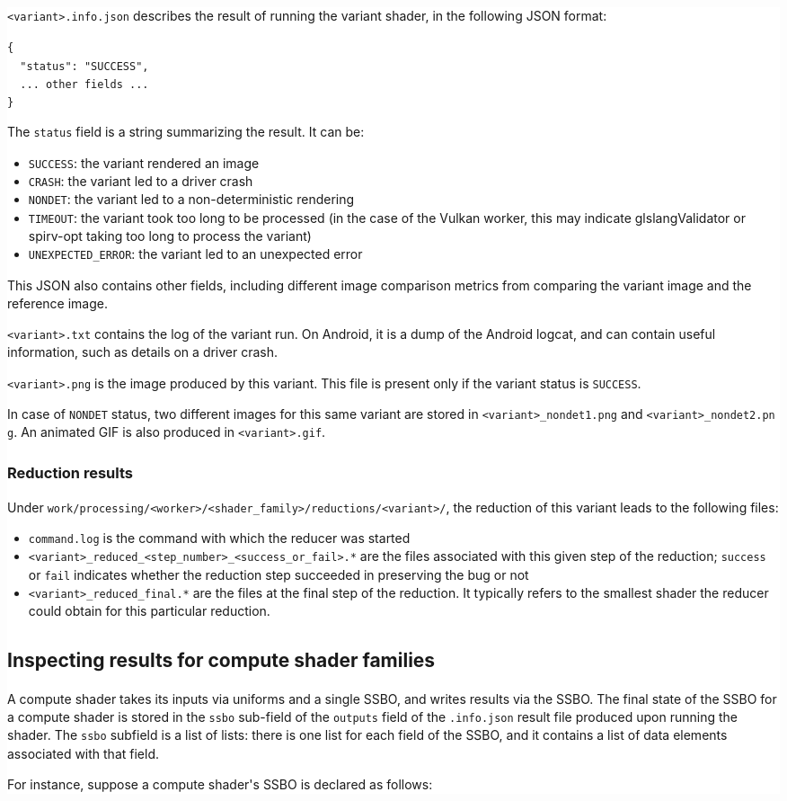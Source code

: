 `<variant>.info.json` describes the result of running the variant shader,
in the following JSON format:

```shell
{
  "status": "SUCCESS",
  ... other fields ...
}
```

The `status` field is a string summarizing the result. It can be:
* `SUCCESS`: the variant rendered an image
* `CRASH`: the variant led to a driver crash
* `NONDET`: the variant led to a non-deterministic rendering
*  `TIMEOUT`: the variant took too long to be processed (in the case of the
    Vulkan worker, this may indicate glslangValidator or spirv-opt taking too
    long to process the variant)
* `UNEXPECTED_ERROR`: the variant led to an unexpected error

This JSON also contains other fields, including different image comparison metrics
from comparing the variant image and the reference image.

`<variant>.txt` contains the log of the variant run. On Android, it is a dump of
the Android logcat, and can contain useful information, such as details on a
driver crash.

`<variant>.png` is the image produced by this variant. This file is present only
if the variant status is `SUCCESS`.

In case of `NONDET` status, two different images for this same variant are
stored in `<variant>_nondet1.png` and `<variant>_nondet2.png`. An animated GIF
is also produced in `<variant>.gif`.

### Reduction results

Under `work/processing/<worker>/<shader_family>/reductions/<variant>/`,
the reduction of this variant leads to the following files:

* `command.log` is the command with which the reducer was started
* `<variant>_reduced_<step_number>_<success_or_fail>.*` are the files associated with this given
  step of the reduction; `success` or `fail` indicates whether the reduction step succeeded in preserving the bug or not
* `<variant>_reduced_final.*` are the files at the final step of the
  reduction. It typically refers to the smallest shader the reducer could obtain
  for this particular reduction.


## Inspecting results for compute shader families

A compute shader takes its inputs via uniforms and a single SSBO, and writes results via the SSBO.  The final state of the SSBO for a compute shader is stored in the `ssbo` sub-field of the `outputs` field of the `.info.json` result file produced upon running the shader.  The `ssbo` subfield is a list of lists: there is one list for each field of the SSBO, and it contains a list of data elements associated with that field.

For instance, suppose a compute shader's SSBO is declared as follows:
